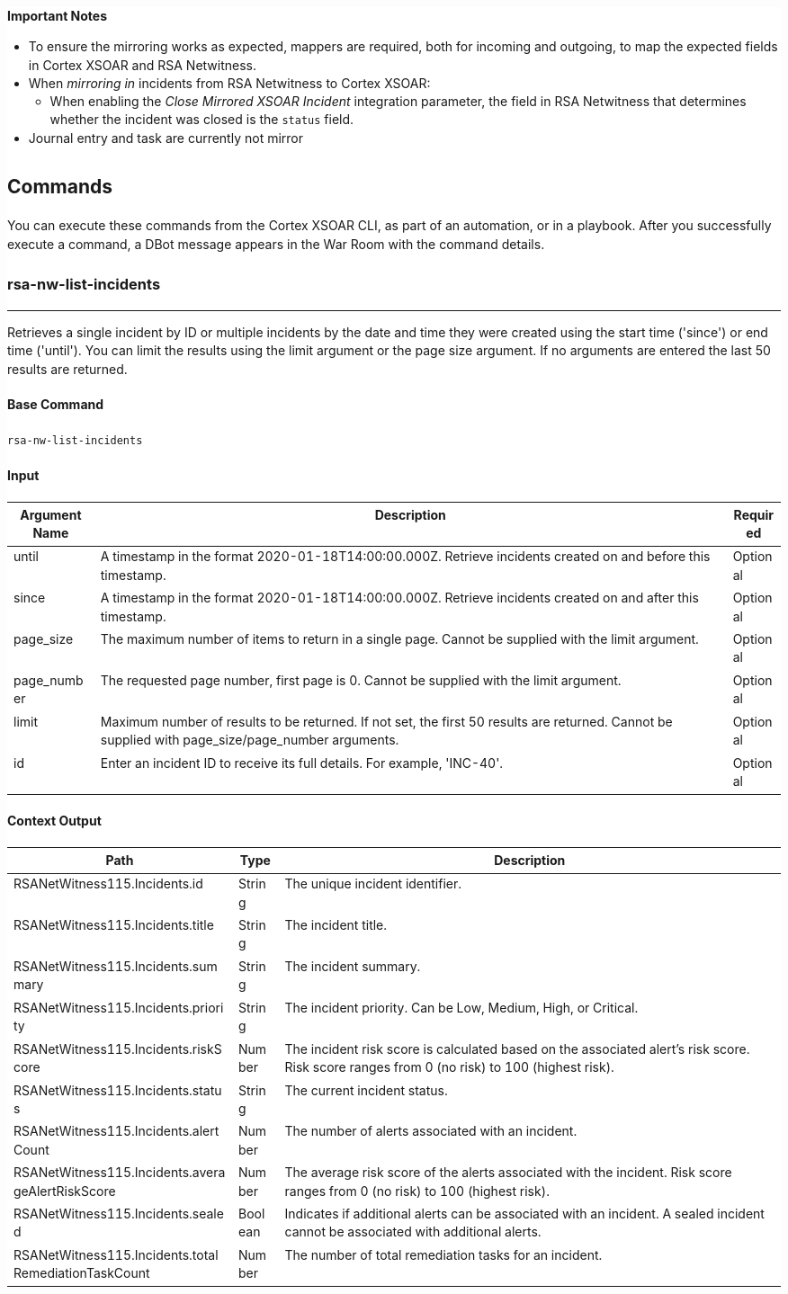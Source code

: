 **Important Notes**

- To ensure the mirroring works as expected, mappers are required, both for incoming and outgoing, to map the expected fields in Cortex XSOAR and RSA Netwitness.
- When *mirroring in* incidents from RSA Netwitness to Cortex XSOAR:
  - When enabling the *Close Mirrored XSOAR Incident* integration parameter, the field in RSA Netwitness that determines whether the incident was closed is the `status` field.
- Journal entry and task are currently not mirror

## Commands

You can execute these commands from the Cortex XSOAR CLI, as part of an automation, or in a playbook.
After you successfully execute a command, a DBot message appears in the War Room with the command details.

### rsa-nw-list-incidents

***
Retrieves a single incident by ID or multiple incidents by the date and time they were created using the start time ('since') or end time ('until'). You can limit the results using the limit argument or the page size argument. If no arguments are entered the last 50 results are returned.


#### Base Command

`rsa-nw-list-incidents`

#### Input

| **Argument Name** | **Description** | **Required** |
| --- | --- | --- |
| until | A timestamp in the format 2020-01-18T14:00:00.000Z. Retrieve incidents created on and before this timestamp. | Optional | 
| since | A timestamp in the format 2020-01-18T14:00:00.000Z. Retrieve incidents created on and after this timestamp. | Optional | 
| page_size | The maximum number of items to return in a single page. Cannot be supplied with the limit argument. | Optional | 
| page_number | The requested page number, first page is 0. Cannot be supplied with the limit argument. | Optional | 
| limit | Maximum number of results to be returned. If not set, the first 50 results are returned. Cannot be supplied with page_size/page_number arguments. | Optional | 
| id | Enter an incident ID to receive its full details. For example, 'INC-40'. | Optional | 


#### Context Output

| **Path** | **Type** | **Description** |
| --- | --- | --- |
| RSANetWitness115.Incidents.id | String | The unique incident identifier. | 
| RSANetWitness115.Incidents.title | String | The incident title. | 
| RSANetWitness115.Incidents.summary | String | The incident summary. | 
| RSANetWitness115.Incidents.priority | String | The incident priority. Can be Low, Medium, High, or Critical. | 
| RSANetWitness115.Incidents.riskScore | Number | The incident risk score is calculated based on the associated alert’s risk score. Risk score ranges from 0 \(no risk\) to 100 \(highest risk\). | 
| RSANetWitness115.Incidents.status | String | The current incident status. | 
| RSANetWitness115.Incidents.alertCount | Number | The number of alerts associated with an incident. | 
| RSANetWitness115.Incidents.averageAlertRiskScore | Number | The average risk score of the alerts associated with the incident. Risk score ranges from 0 \(no risk\) to 100 \(highest risk\). | 
| RSANetWitness115.Incidents.sealed | Boolean | Indicates if additional alerts can be associated with an incident. A sealed incident cannot be associated with additional alerts. | 
| RSANetWitness115.Incidents.totalRemediationTaskCount | Number | The number of total remediation tasks for an incident. | 